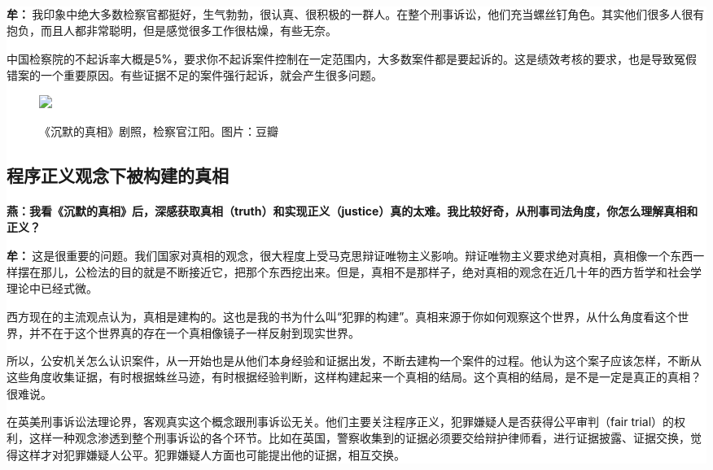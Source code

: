   </p>
  <p>
  </p>
  <p>
   <strong>
    牟：
   </strong>
   我印象中绝大多数检察官都挺好，生气勃勃，很认真、很积极的一群人。在整个刑事诉讼，他们充当螺丝钉角色。其实他们很多人很有抱负，而且人都非常聪明，但是感觉很多工作很枯燥，有些无奈。
  </p>
  <p>
  </p>
  <p>
   中国检察院的不起诉率大概是5%，要求你不起诉案件控制在一定范围内，大多数案件都是要起诉的。这是绩效考核的要求，也是导致冤假错案的一个重要原因。有些证据不足的案件强行起诉，就会产生很多问题。
  </p>
  <p>
  </p>
  <figure class="image-box dls-image-block dls-media-image">
   <img src="//img.allhistory.com/now/2020-10-12/5f83fa4ed7f8a70001ef041b.png?imageView2/2/w/800"/>
   <figcaption class="dls-image-capture dls-capture">
    <p>
     《沉默的真相》剧照，检察官江阳。图片：豆瓣
    </p>
   </figcaption>
  </figure>
  <p>
  </p>
  <h2>
  </h2>
  <h2>
   程序正义观念下被构建的真相
  </h2>
  <p>
  </p>
  <p>
   <strong>
    燕：我看《沉默的真相》后，深感获取真相（truth）和实现正义（justice）真的太难。我比较好奇，从刑事司法角度，你怎么理解真相和正义？
   </strong>
  </p>
  <p>
  </p>
  <p>
   <strong>
    牟：
   </strong>
   这是很重要的问题。我们国家对真相的观念，很大程度上受马克思辩证唯物主义影响。辩证唯物主义要求绝对真相，真相像一个东西一样摆在那儿，公检法的目的就是不断接近它，把那个东西挖出来。但是，真相不是那样子，绝对真相的观念在近几十年的西方哲学和社会学理论中已经式微。
  </p>
  <p>
  </p>
  <p>
   西方现在的主流观点认为，真相是建构的。这也是我的书为什么叫“犯罪的构建”。真相来源于你如何观察这个世界，从什么角度看这个世界，并不在于这个世界真的存在一个真相像镜子一样反射到现实世界。
  </p>
  <p>
  </p>
  <p>
   所以，公安机关怎么认识案件，从一开始也是从他们本身经验和证据出发，不断去建构一个案件的过程。他认为这个案子应该怎样，不断从这些角度收集证据，有时根据蛛丝马迹，有时根据经验判断，这样构建起来一个真相的结局。这个真相的结局，是不是一定是真正的真相？很难说。
  </p>
  <p>
  </p>
  <p>
   在英美刑事诉讼法理论界，客观真实这个概念跟刑事诉讼无关。他们主要关注程序正义，犯罪嫌疑人是否获得公平审判（fair trial）的权利，这样一种观念渗透到整个刑事诉讼的各个环节。比如在英国，警察收集到的证据必须要交给辩护律师看，进行证据披露、证据交换，觉得这样才对犯罪嫌疑人公平。犯罪嫌疑人方面也可能提出他的证据，相互交换。